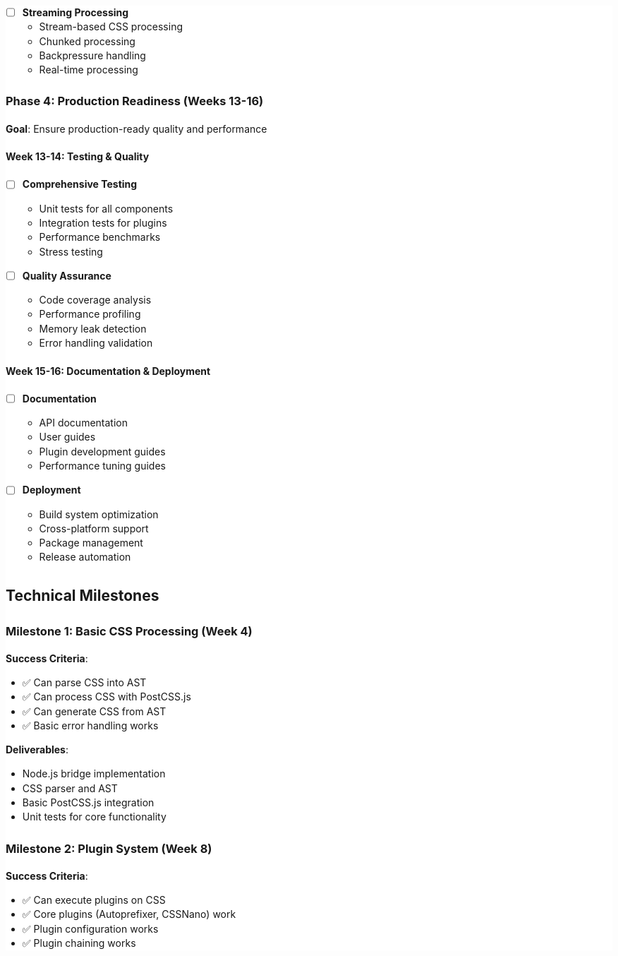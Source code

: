 - [ ] **Streaming Processing**
  - Stream-based CSS processing
  - Chunked processing
  - Backpressure handling
  - Real-time processing

### Phase 4: Production Readiness (Weeks 13-16)
**Goal**: Ensure production-ready quality and performance

#### Week 13-14: Testing & Quality
- [ ] **Comprehensive Testing**
  - Unit tests for all components
  - Integration tests for plugins
  - Performance benchmarks
  - Stress testing

- [ ] **Quality Assurance**
  - Code coverage analysis
  - Performance profiling
  - Memory leak detection
  - Error handling validation

#### Week 15-16: Documentation & Deployment
- [ ] **Documentation**
  - API documentation
  - User guides
  - Plugin development guides
  - Performance tuning guides

- [ ] **Deployment**
  - Build system optimization
  - Cross-platform support
  - Package management
  - Release automation

## Technical Milestones

### Milestone 1: Basic CSS Processing (Week 4)
**Success Criteria**:
- ✅ Can parse CSS into AST
- ✅ Can process CSS with PostCSS.js
- ✅ Can generate CSS from AST
- ✅ Basic error handling works

**Deliverables**:
- Node.js bridge implementation
- CSS parser and AST
- Basic PostCSS.js integration
- Unit tests for core functionality

### Milestone 2: Plugin System (Week 8)
**Success Criteria**:
- ✅ Can execute plugins on CSS
- ✅ Core plugins (Autoprefixer, CSSNano) work
- ✅ Plugin configuration works
- ✅ Plugin chaining works
